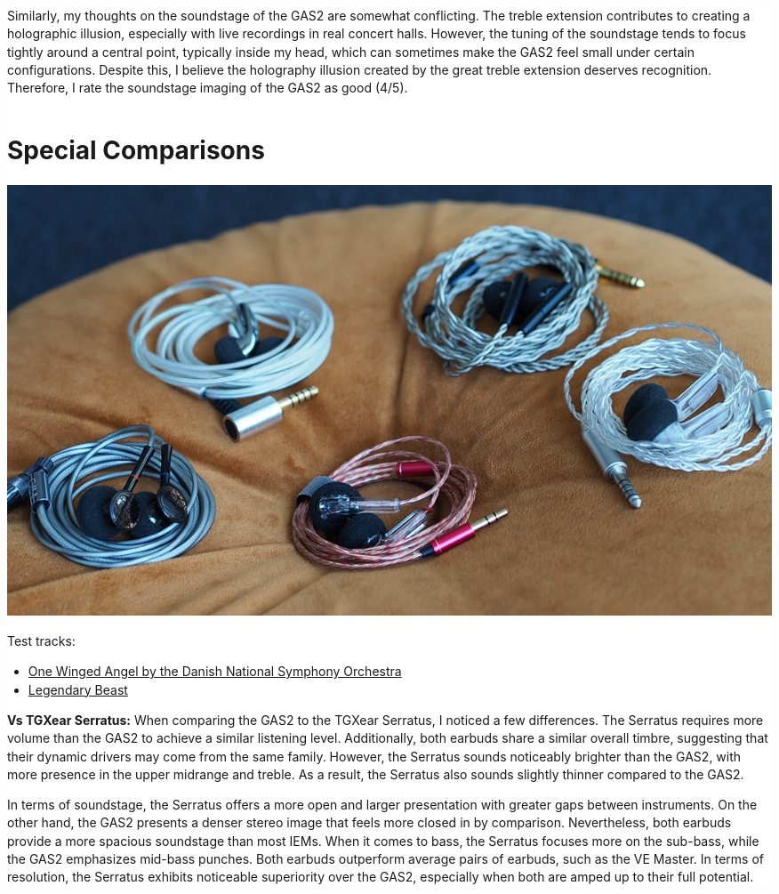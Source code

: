 Similarly, my thoughts on the soundstage of the GAS2 are somewhat conflicting. The treble extension contributes to creating a holographic illusion, especially with live recordings in real concert halls. However, the tuning of the soundstage tends to focus tightly around a central point, typically inside my head, which can sometimes make the GAS2 feel small under certain configurations. Despite this, I believe the holography illusion created by the great treble extension deserves recognition. Therefore, I rate the soundstage imaging of the GAS2 as good (4/5).


Special Comparisons
===

![](/assets/images/GAS2/GAS2_13.jpg)

Test tracks:
- [One Winged Angel by the Danish National Symphony Orchestra](https://youtu.be/yAV1Lfkzrn8)
- [Legendary Beast](https://youtu.be/dOVUK8ZNR1U)

**Vs TGXear Serratus:**
When comparing the GAS2 to the TGXear Serratus, I noticed a few differences. The Serratus requires more volume than the GAS2 to achieve a similar listening level. Additionally, both earbuds share a similar overall timbre, suggesting that their dynamic drivers may come from the same family. However, the Serratus sounds noticeably brighter than the GAS2, with more presence in the upper midrange and treble. As a result, the Serratus also sounds slightly thinner compared to the GAS2. 

In terms of soundstage, the Serratus offers a more open and larger presentation with greater gaps between instruments. On the other hand, the GAS2 presents a denser stereo image that feels more closed in by comparison. Nevertheless, both earbuds provide a more spacious soundstage than most IEMs. When it comes to bass, the Serratus focuses more on the sub-bass, while the GAS2 emphasizes mid-bass punches. Both earbuds outperform average pairs of earbuds, such as the VE Master. In terms of resolution, the Serratus exhibits noticeable superiority over the GAS2, especially when both are amped up to their full potential.
